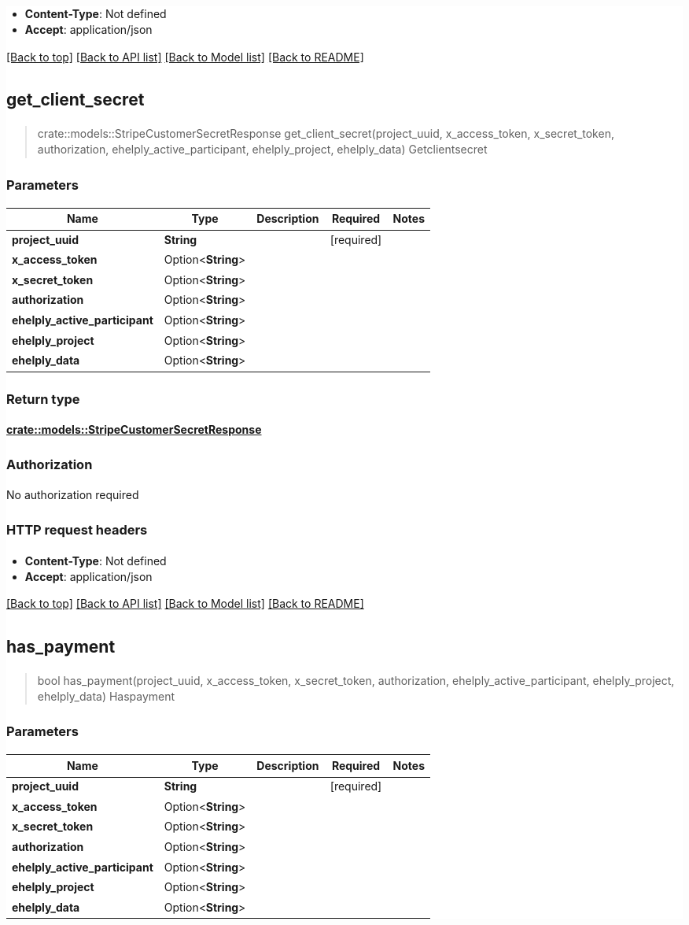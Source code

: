 - **Content-Type**: Not defined
- **Accept**: application/json

[[Back to top]](#) [[Back to API list]](../README.md#documentation-for-api-endpoints) [[Back to Model list]](../README.md#documentation-for-models) [[Back to README]](../README.md)


## get_client_secret

> crate::models::StripeCustomerSecretResponse get_client_secret(project_uuid, x_access_token, x_secret_token, authorization, ehelply_active_participant, ehelply_project, ehelply_data)
Getclientsecret

### Parameters


Name | Type | Description  | Required | Notes
------------- | ------------- | ------------- | ------------- | -------------
**project_uuid** | **String** |  | [required] |
**x_access_token** | Option<**String**> |  |  |
**x_secret_token** | Option<**String**> |  |  |
**authorization** | Option<**String**> |  |  |
**ehelply_active_participant** | Option<**String**> |  |  |
**ehelply_project** | Option<**String**> |  |  |
**ehelply_data** | Option<**String**> |  |  |

### Return type

[**crate::models::StripeCustomerSecretResponse**](StripeCustomerSecretResponse.md)

### Authorization

No authorization required

### HTTP request headers

- **Content-Type**: Not defined
- **Accept**: application/json

[[Back to top]](#) [[Back to API list]](../README.md#documentation-for-api-endpoints) [[Back to Model list]](../README.md#documentation-for-models) [[Back to README]](../README.md)


## has_payment

> bool has_payment(project_uuid, x_access_token, x_secret_token, authorization, ehelply_active_participant, ehelply_project, ehelply_data)
Haspayment

### Parameters


Name | Type | Description  | Required | Notes
------------- | ------------- | ------------- | ------------- | -------------
**project_uuid** | **String** |  | [required] |
**x_access_token** | Option<**String**> |  |  |
**x_secret_token** | Option<**String**> |  |  |
**authorization** | Option<**String**> |  |  |
**ehelply_active_participant** | Option<**String**> |  |  |
**ehelply_project** | Option<**String**> |  |  |
**ehelply_data** | Option<**String**> |  |  |
